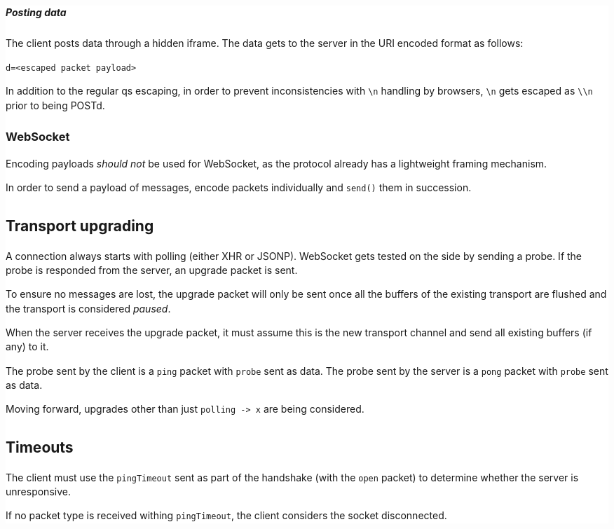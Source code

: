 ##### Posting data

The client posts data through a hidden iframe. The data gets to the server
in the URI encoded format as follows:

```
d=<escaped packet payload>
```

In addition to the regular qs escaping, in order to prevent
inconsistencies with `\n` handling by browsers, `\n` gets escaped as `\\n`
prior to being POSTd.

### WebSocket

Encoding payloads _should not_ be used for WebSocket, as the protocol
already has a lightweight framing mechanism.

In order to send a payload of messages, encode packets individually
and `send()` them in succession.

## Transport upgrading

A connection always starts with polling (either XHR or JSONP). WebSocket
gets tested on the side by sending a probe. If the probe is responded
from the server, an upgrade packet is sent.

To ensure no messages are lost, the upgrade packet will only be sent
once all the buffers of the existing transport are flushed and the
transport is considered _paused_.

When the server receives the upgrade packet, it must assume this is the
new transport channel and send all existing buffers (if any) to it.

The probe sent by the client is a `ping` packet with `probe` sent as data.
The probe sent by the server is a `pong` packet with `probe` sent as data.

Moving forward, upgrades other than just `polling -> x` are being considered.

## Timeouts

The client must use the `pingTimeout` sent as part of the handshake (with
the `open` packet) to determine whether the server is unresponsive.

If no packet type is received withing `pingTimeout`, the client considers
the socket disconnected.


